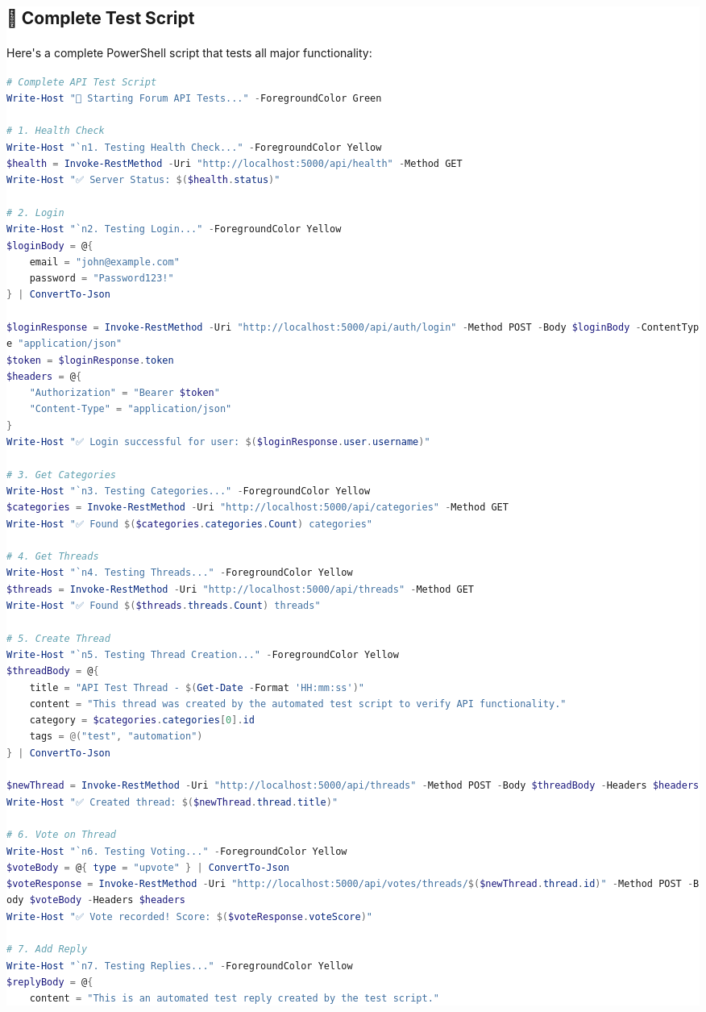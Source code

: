 
## 🎯 Complete Test Script

Here's a complete PowerShell script that tests all major functionality:

```powershell
# Complete API Test Script
Write-Host "🧪 Starting Forum API Tests..." -ForegroundColor Green

# 1. Health Check
Write-Host "`n1. Testing Health Check..." -ForegroundColor Yellow
$health = Invoke-RestMethod -Uri "http://localhost:5000/api/health" -Method GET
Write-Host "✅ Server Status: $($health.status)"

# 2. Login
Write-Host "`n2. Testing Login..." -ForegroundColor Yellow
$loginBody = @{
    email = "john@example.com"
    password = "Password123!"
} | ConvertTo-Json

$loginResponse = Invoke-RestMethod -Uri "http://localhost:5000/api/auth/login" -Method POST -Body $loginBody -ContentType "application/json"
$token = $loginResponse.token
$headers = @{
    "Authorization" = "Bearer $token"
    "Content-Type" = "application/json"
}
Write-Host "✅ Login successful for user: $($loginResponse.user.username)"

# 3. Get Categories
Write-Host "`n3. Testing Categories..." -ForegroundColor Yellow
$categories = Invoke-RestMethod -Uri "http://localhost:5000/api/categories" -Method GET
Write-Host "✅ Found $($categories.categories.Count) categories"

# 4. Get Threads
Write-Host "`n4. Testing Threads..." -ForegroundColor Yellow
$threads = Invoke-RestMethod -Uri "http://localhost:5000/api/threads" -Method GET
Write-Host "✅ Found $($threads.threads.Count) threads"

# 5. Create Thread
Write-Host "`n5. Testing Thread Creation..." -ForegroundColor Yellow
$threadBody = @{
    title = "API Test Thread - $(Get-Date -Format 'HH:mm:ss')"
    content = "This thread was created by the automated test script to verify API functionality."
    category = $categories.categories[0].id
    tags = @("test", "automation")
} | ConvertTo-Json

$newThread = Invoke-RestMethod -Uri "http://localhost:5000/api/threads" -Method POST -Body $threadBody -Headers $headers
Write-Host "✅ Created thread: $($newThread.thread.title)"

# 6. Vote on Thread
Write-Host "`n6. Testing Voting..." -ForegroundColor Yellow
$voteBody = @{ type = "upvote" } | ConvertTo-Json
$voteResponse = Invoke-RestMethod -Uri "http://localhost:5000/api/votes/threads/$($newThread.thread.id)" -Method POST -Body $voteBody -Headers $headers
Write-Host "✅ Vote recorded! Score: $($voteResponse.voteScore)"

# 7. Add Reply
Write-Host "`n7. Testing Replies..." -ForegroundColor Yellow
$replyBody = @{
    content = "This is an automated test reply created by the test script."
```